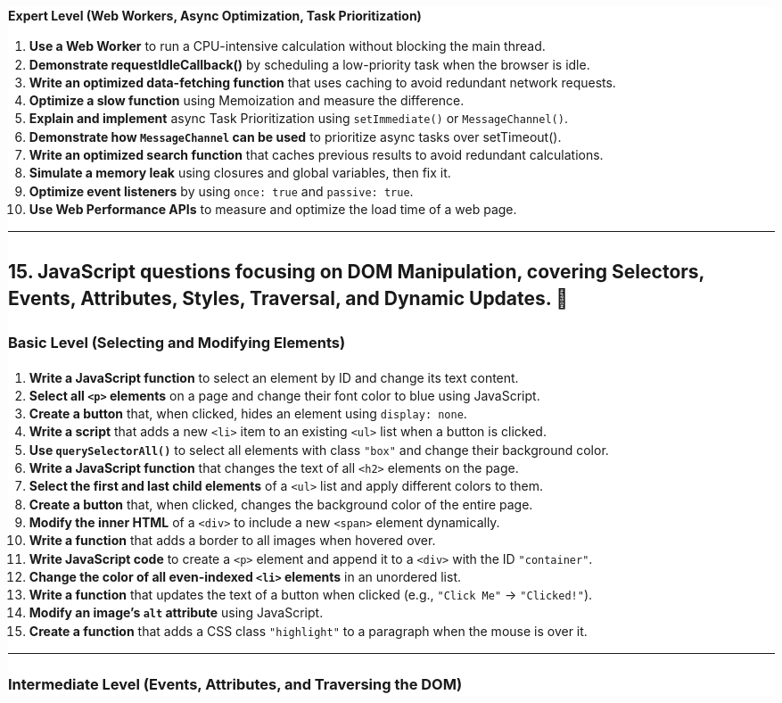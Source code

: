 
**Expert Level (Web Workers, Async Optimization, Task Prioritization)**

1. **Use a Web Worker** to run a CPU-intensive calculation without blocking the main thread.
2. **Demonstrate requestIdleCallback()** by scheduling a low-priority task when the browser is idle.
3. **Write an optimized data-fetching function** that uses caching to avoid redundant network requests.
4. **Optimize a slow function** using Memoization and measure the difference.
5. **Explain and implement** async Task Prioritization using `setImmediate()` or `MessageChannel()`.
6. **Demonstrate how `MessageChannel` can be used** to prioritize async tasks over setTimeout().
7. **Write an optimized search function** that caches previous results to avoid redundant calculations.
8. **Simulate a memory leak** using closures and global variables, then fix it.
9. **Optimize event listeners** by using `once: true` and `passive: true`.
10. **Use Web Performance APIs** to measure and optimize the load time of a web page.

---

## **15. JavaScript questions** focusing on **DOM Manipulation**, covering **Selectors, Events, Attributes, Styles, Traversal, and Dynamic Updates**. 🚀

### **Basic Level (Selecting and Modifying Elements)**

1. **Write a JavaScript function** to select an element by ID and change its text content.
2. **Select all `<p>` elements** on a page and change their font color to blue using JavaScript.
3. **Create a button** that, when clicked, hides an element using `display: none`.
4. **Write a script** that adds a new `<li>` item to an existing `<ul>` list when a button is clicked.
5. **Use `querySelectorAll()`** to select all elements with class `"box"` and change their background color.
6. **Write a JavaScript function** that changes the text of all `<h2>` elements on the page.
7. **Select the first and last child elements** of a `<ul>` list and apply different colors to them.
8. **Create a button** that, when clicked, changes the background color of the entire page.
9. **Modify the inner HTML** of a `<div>` to include a new `<span>` element dynamically.
10. **Write a function** that adds a border to all images when hovered over.
11. **Write JavaScript code** to create a `<p>` element and append it to a `<div>` with the ID `"container"`.
12. **Change the color of all even-indexed `<li>` elements** in an unordered list.
13. **Write a function** that updates the text of a button when clicked (e.g., `"Click Me"` → `"Clicked!"`).
14. **Modify an image’s `alt` attribute** using JavaScript.
15. **Create a function** that adds a CSS class `"highlight"` to a paragraph when the mouse is over it.

---

### **Intermediate Level (Events, Attributes, and Traversing the DOM)**
